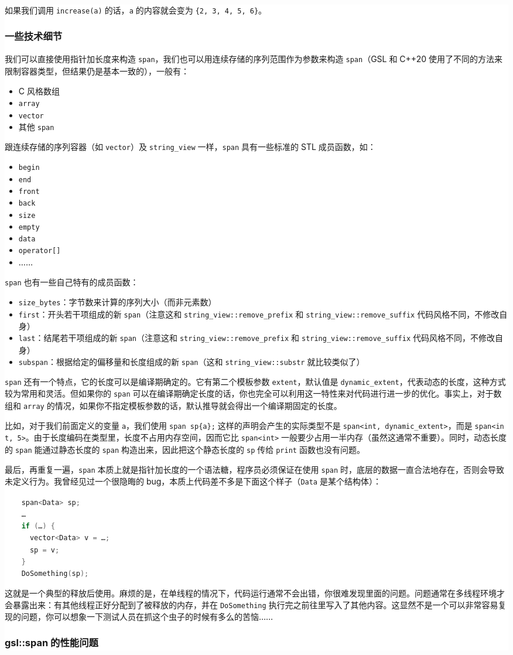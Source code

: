 如果我们调用 `increase(a)` 的话，`a` 的内容就会变为 `{2, 3, 4, 5, 6}`。

### 一些技术细节

我们可以直接使用指针加长度来构造 `span`，我们也可以用连续存储的序列范围作为参数来构造 `span`（GSL 和 C++20 使用了不同的方法来限制容器类型，但结果仍是基本一致的），一般有：

* C 风格数组
* `array`
* `vector`
* 其他 `span`

跟连续存储的序列容器（如 `vector`）及 `string_view` 一样，`span` 具有一些标准的 STL 成员函数，如：

* `begin`
* `end`
* `front`
* `back`
* `size`
* `empty`
* `data`
* `operator[]`
* ……

`span` 也有一些自己特有的成员函数：

* `size_bytes`：字节数来计算的序列大小（而非元素数）
* `first`：开头若干项组成的新 `span`（注意这和 `string_view::remove_prefix` 和 `string_view::remove_suffix` 代码风格不同，不修改自身）
* `last`：结尾若干项组成的新 `span`（注意这和 `string_view::remove_prefix` 和 `string_view::remove_suffix` 代码风格不同，不修改自身）
* `subspan`：根据给定的偏移量和长度组成的新 `span`（这和 `string_view::substr` 就比较类似了）

`span` 还有一个特点，它的长度可以是编译期确定的。它有第二个模板参数 `extent`，默认值是 `dynamic_extent`，代表动态的长度，这种方式较为常用和灵活。但如果你的 `span` 可以在编译期确定长度的话，你也完全可以利用这一特性来对代码进行进一步的优化。事实上，对于数组和 `array` 的情况，如果你不指定模板参数的话，默认推导就会得出一个编译期固定的长度。

比如，对于我们前面定义的变量 `a`，我们使用 `span sp{a};` 这样的声明会产生的实际类型不是 `span<int, dynamic_extent>`，而是 `span<int, 5>`。由于长度编码在类型里，长度不占用内存空间，因而它比 `span<int>` 一般要少占用一半内存（虽然这通常不重要）。同时，动态长度的 `span` 能通过静态长度的 `span` 构造出来，因此把这个静态长度的 `sp` 传给 `print` 函数也没有问题。

最后，再重复一遍，`span` 本质上就是指针加长度的一个语法糖，程序员必须保证在使用 `span` 时，底层的数据一直合法地存在，否则会导致未定义行为。我曾经见过一个很隐晦的 bug，本质上代码差不多是下面这个样子（`Data` 是某个结构体）：

```c++
    span<Data> sp;
    …
    if (…) {
      vector<Data> v = …;
      sp = v;
    }
    DoSomething(sp);
```

这就是一个典型的释放后使用。麻烦的是，在单线程的情况下，代码运行通常不会出错，你很难发现里面的问题。问题通常在多线程环境才会暴露出来：有其他线程正好分配到了被释放的内存，并在 `DoSomething` 执行完之前往里写入了其他内容。这显然不是一个可以非常容易复现的问题，你可以想象一下测试人员在抓这个虫子的时候有多么的苦恼……

### gsl::span 的性能问题
